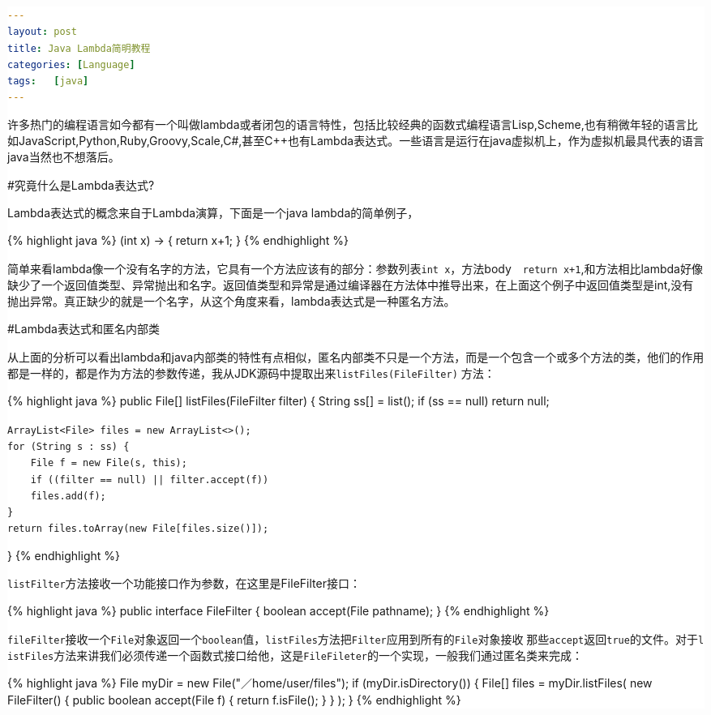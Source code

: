 ```yaml
---
layout:	post
title: Java Lambda简明教程
categories: [Language]
tags:	[java]
---
```



许多热门的编程语言如今都有一个叫做lambda或者闭包的语言特性，包括比较经典的函数式编程语言Lisp,Scheme,也有稍微年轻的语言比如JavaScript,Python,Ruby,Groovy,Scale,C#,甚至C++也有Lambda表达式。一些语言是运行在java虚拟机上，作为虚拟机最具代表的语言java当然也不想落后。

#究竟什么是Lambda表达式?

Lambda表达式的概念来自于Lambda演算，下面是一个java lambda的简单例子，

{% highlight java %}
(int x) -> { return x+1; }
{% endhighlight %}

简单来看lambda像一个没有名字的方法，它具有一个方法应该有的部分：参数列表`int x`，方法body　`return x+1`,和方法相比lambda好像缺少了一个返回值类型、异常抛出和名字。返回值类型和异常是通过编译器在方法体中推导出来，在上面这个例子中返回值类型是int,没有抛出异常。真正缺少的就是一个名字，从这个角度来看，lambda表达式是一种匿名方法。

#Lambda表达式和匿名内部类

从上面的分析可以看出lambda和java内部类的特性有点相似，匿名内部类不只是一个方法，而是一个包含一个或多个方法的类，他们的作用都是一样的，都是作为方法的参数传递，我从JDK源码中提取出来`listFiles(FileFilter)` 方法：

{% highlight java %}
public File[] listFiles(FileFilter filter) {
	String ss[] = list();
	if (ss == null) return null;
	
	ArrayList<File> files = new ArrayList<>();
	for (String s : ss) {
		File f = new File(s, this);
		if ((filter == null) || filter.accept(f))
		files.add(f);
	}
	return files.toArray(new File[files.size()]);
}
{% endhighlight %}

`listFilter`方法接收一个功能接口作为参数，在这里是FileFilter接口：

{% highlight java %}
public interface FileFilter {
	boolean accept(File pathname);
}
{% endhighlight %}

`fileFilter`接收一个`File`对象返回一个`boolean`值，`listFiles`方法把`Filter`应用到所有的`File`对象接收 那些`accept`返回`true`的文件。对于`listFiles`方法来讲我们必须传递一个函数式接口给他，这是`FileFileter`的一个实现，一般我们通过匿名类来完成：

{% highlight java %}
File myDir = new File("／home/user/files");
if (myDir.isDirectory()) {
	File[] files = myDir.listFiles(
	new FileFilter() {
	 public boolean accept(File f) { return f.isFile(); }
	 }
	);
}
{% endhighlight %}
